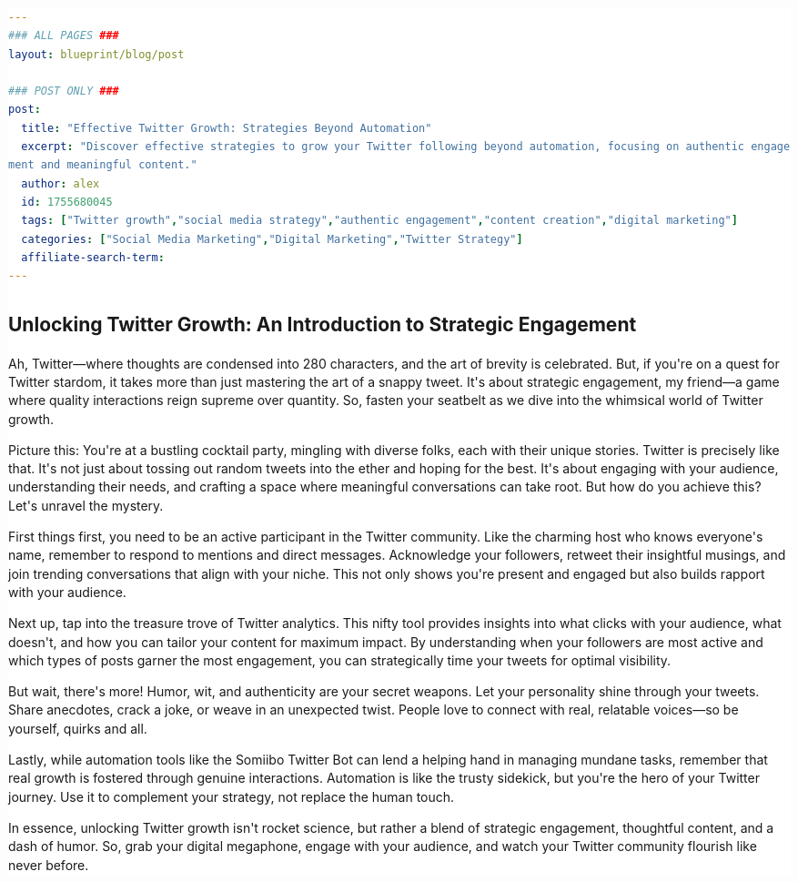 ```yaml
---
### ALL PAGES ###
layout: blueprint/blog/post

### POST ONLY ###
post:
  title: "Effective Twitter Growth: Strategies Beyond Automation"
  excerpt: "Discover effective strategies to grow your Twitter following beyond automation, focusing on authentic engagement and meaningful content."
  author: alex
  id: 1755680045
  tags: ["Twitter growth","social media strategy","authentic engagement","content creation","digital marketing"]
  categories: ["Social Media Marketing","Digital Marketing","Twitter Strategy"]
  affiliate-search-term: 
---
```


## Unlocking Twitter Growth: An Introduction to Strategic Engagement

Ah, Twitter—where thoughts are condensed into 280 characters, and the art of brevity is celebrated. But, if you're on a quest for Twitter stardom, it takes more than just mastering the art of a snappy tweet. It's about strategic engagement, my friend—a game where quality interactions reign supreme over quantity. So, fasten your seatbelt as we dive into the whimsical world of Twitter growth.

Picture this: You're at a bustling cocktail party, mingling with diverse folks, each with their unique stories. Twitter is precisely like that. It's not just about tossing out random tweets into the ether and hoping for the best. It's about engaging with your audience, understanding their needs, and crafting a space where meaningful conversations can take root. But how do you achieve this? Let's unravel the mystery.

First things first, you need to be an active participant in the Twitter community. Like the charming host who knows everyone's name, remember to respond to mentions and direct messages. Acknowledge your followers, retweet their insightful musings, and join trending conversations that align with your niche. This not only shows you're present and engaged but also builds rapport with your audience.

Next up, tap into the treasure trove of Twitter analytics. This nifty tool provides insights into what clicks with your audience, what doesn't, and how you can tailor your content for maximum impact. By understanding when your followers are most active and which types of posts garner the most engagement, you can strategically time your tweets for optimal visibility.

But wait, there's more! Humor, wit, and authenticity are your secret weapons. Let your personality shine through your tweets. Share anecdotes, crack a joke, or weave in an unexpected twist. People love to connect with real, relatable voices—so be yourself, quirks and all.

Lastly, while automation tools like the Somiibo Twitter Bot can lend a helping hand in managing mundane tasks, remember that real growth is fostered through genuine interactions. Automation is like the trusty sidekick, but you're the hero of your Twitter journey. Use it to complement your strategy, not replace the human touch.

In essence, unlocking Twitter growth isn't rocket science, but rather a blend of strategic engagement, thoughtful content, and a dash of humor. So, grab your digital megaphone, engage with your audience, and watch your Twitter community flourish like never before.
